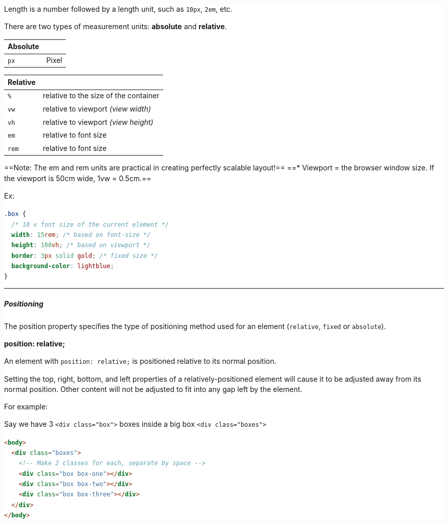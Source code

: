 Length is a number followed by a length unit, such as `10px`, `2em`, etc.

There are two types of measurement units: **absolute** and **relative**.

| Absolute |       |
| -------- | ----- |
| `px`     | Pixel |

| Relative |                                       |
| -------- | ------------------------------------- |
| `%`      | relative to the size of the container |
| `vw`     | relative to viewport _(view width)_   |
| `vh`     | relative to viewport _(view height)_  |
| `em`     | relative to font size                 |
| `rem`    | relative to font size                 |

==Note: The em and rem units are practical in creating perfectly scalable layout!==
==\* Viewport = the browser window size. If the viewport is 50cm wide, 1vw = 0.5cm.==

Ex:

```css
.box {
  /* 10 x font size of the current element */
  width: 15rem; /* based on font-size */
  height: 100vh; /* based on viewport */
  border: 3px solid gold; /* fixed size */
  background-color: lightblue;
}
```

---

##### Positioning

The position property specifies the type of positioning method used for an element (`relative`, `fixed` or `absolute`).

**position: relative;**

An element with `position: relative;` is positioned relative to its normal position.

Setting the top, right, bottom, and left properties of a relatively-positioned element will cause it to be adjusted away from its normal position. Other content will not be adjusted to fit into any gap left by the element.

For example:

Say we have 3 `<div class="box">` boxes inside a big box `<div class="boxes">`

```html
<body>
  <div class="boxes">
    <!-- Make 2 classes for each, separate by space -->
    <div class="box box-one"></div>
    <div class="box box-two"></div>
    <div class="box box-three"></div>
  </div>
</body>
```
